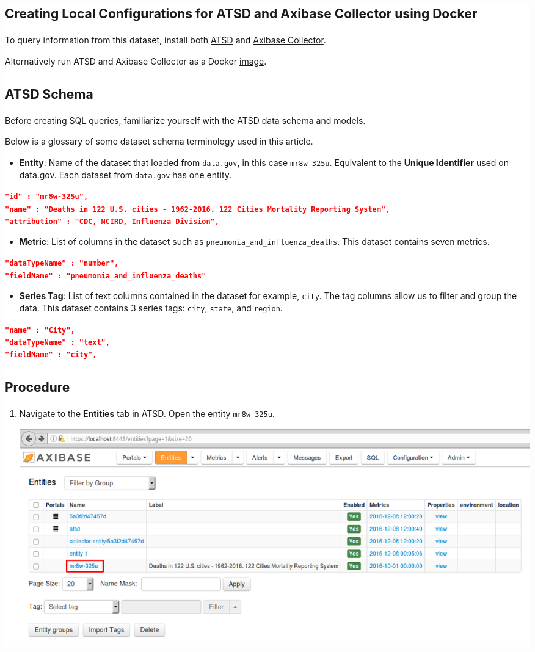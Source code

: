 ## Creating Local Configurations for ATSD and Axibase Collector using Docker

To query information from this dataset, install both [ATSD](https://axibase.com/docs/atsd/installation/) and [Axibase Collector](https://axibase.com/docs/axibase-collector/requirements.html).

Alternatively run ATSD and Axibase Collector as a Docker [image](https://github.com/axibase/dockers/tree/atsd-sandbox#overview).

## ATSD Schema

Before creating SQL queries, familiarize yourself with the ATSD [data schema and models](https://axibase.com/products/axibase-time-series-database/data-model/).

Below is a glossary of some dataset schema terminology used in this article.

* **Entity**: Name of the dataset that loaded from `data.gov`, in this case `mr8w-325u`. Equivalent to the **Unique Identifier** used on [data.gov](https://data.cdc.gov/api/views/mr8w-325u). Each dataset from `data.gov` has one entity.

```json
"id" : "mr8w-325u",
"name" : "Deaths in 122 U.S. cities - 1962-2016. 122 Cities Mortality Reporting System",
"attribution" : "CDC, NCIRD, Influenza Division",
```

* **Metric**: List of columns in the dataset such as  `pneumonia_and_influenza_deaths`. This dataset contains seven metrics.

```json
"dataTypeName" : "number",
"fieldName" : "pneumonia_and_influenza_deaths"
```

* **Series Tag**: List of text columns contained in the dataset for example, `city`. The tag columns allow us to filter and group the data. This dataset contains 3 series tags: `city`, `state`, and `region`.

```json
"name" : "City",
"dataTypeName" : "text",
"fieldName" : "city",
```

## Procedure

1. Navigate to the **Entities** tab in ATSD. Open the entity `mr8w-325u`.

   ![Figure 37](./images/Figure37.png)